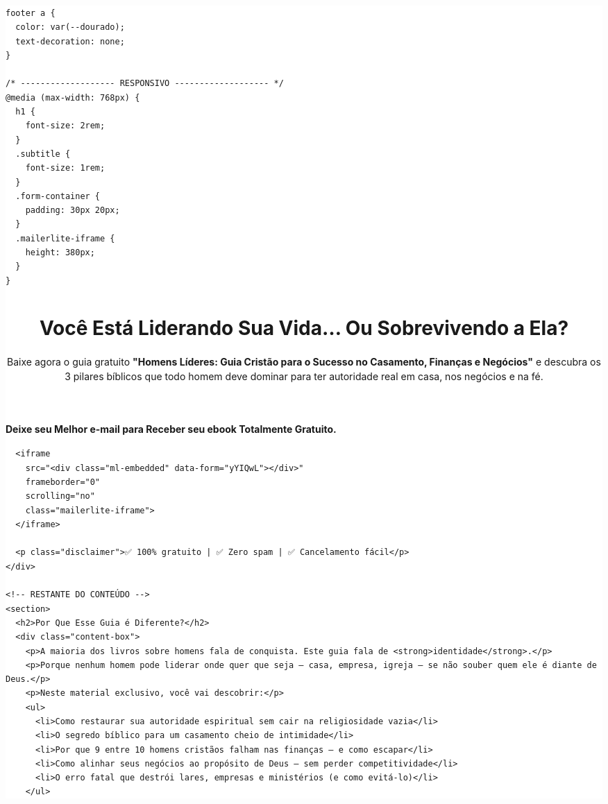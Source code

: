     footer a {
      color: var(--dourado);
      text-decoration: none;
    }

    /* ------------------- RESPONSIVO ------------------- */
    @media (max-width: 768px) {
      h1 {
        font-size: 2rem;
      }
      .subtitle {
        font-size: 1rem;
      }
      .form-container {
        padding: 30px 20px;
      }
      .mailerlite-iframe {
        height: 380px;
      }
    }
  </style>
</head>
<body>

  
  <header>
    <div class="container">
      <h1>Você Está Liderando Sua Vida… Ou <span>Sobrevivendo a Ela?</span></h1>
      <p class="subtitle">
        Baixe agora o guia gratuito <strong>"Homens Líderes: Guia Cristão para o Sucesso no Casamento, Finanças e Negócios"</strong> e descubra os 3 pilares bíblicos que todo homem deve dominar para ter autoridade real em casa, nos negócios e na fé.
      </p>
    </div>
  </header>

  
  <div class="container">
    <div class="form-container">
      <p><strong>Deixe seu Melhor e-mail para Receber seu ebook Totalmente Gratuito.</strong></p>

      <iframe 
        src="<div class="ml-embedded" data-form="yYIQwL"></div>" 
        frameborder="0" 
        scrolling="no" 
        class="mailerlite-iframe">
      </iframe>

      <p class="disclaimer">✅ 100% gratuito | ✅ Zero spam | ✅ Cancelamento fácil</p>
    </div>

    <!-- RESTANTE DO CONTEÚDO -->
    <section>
      <h2>Por Que Esse Guia é Diferente?</h2>
      <div class="content-box">
        <p>A maioria dos livros sobre homens fala de conquista. Este guia fala de <strong>identidade</strong>.</p>
        <p>Porque nenhum homem pode liderar onde quer que seja — casa, empresa, igreja — se não souber quem ele é diante de Deus.</p>
        <p>Neste material exclusivo, você vai descobrir:</p>
        <ul>
          <li>Como restaurar sua autoridade espiritual sem cair na religiosidade vazia</li>
          <li>O segredo bíblico para um casamento cheio de intimidade</li>
          <li>Por que 9 entre 10 homens cristãos falham nas finanças — e como escapar</li>
          <li>Como alinhar seus negócios ao propósito de Deus — sem perder competitividade</li>
          <li>O erro fatal que destrói lares, empresas e ministérios (e como evitá-lo)</li>
        </ul>